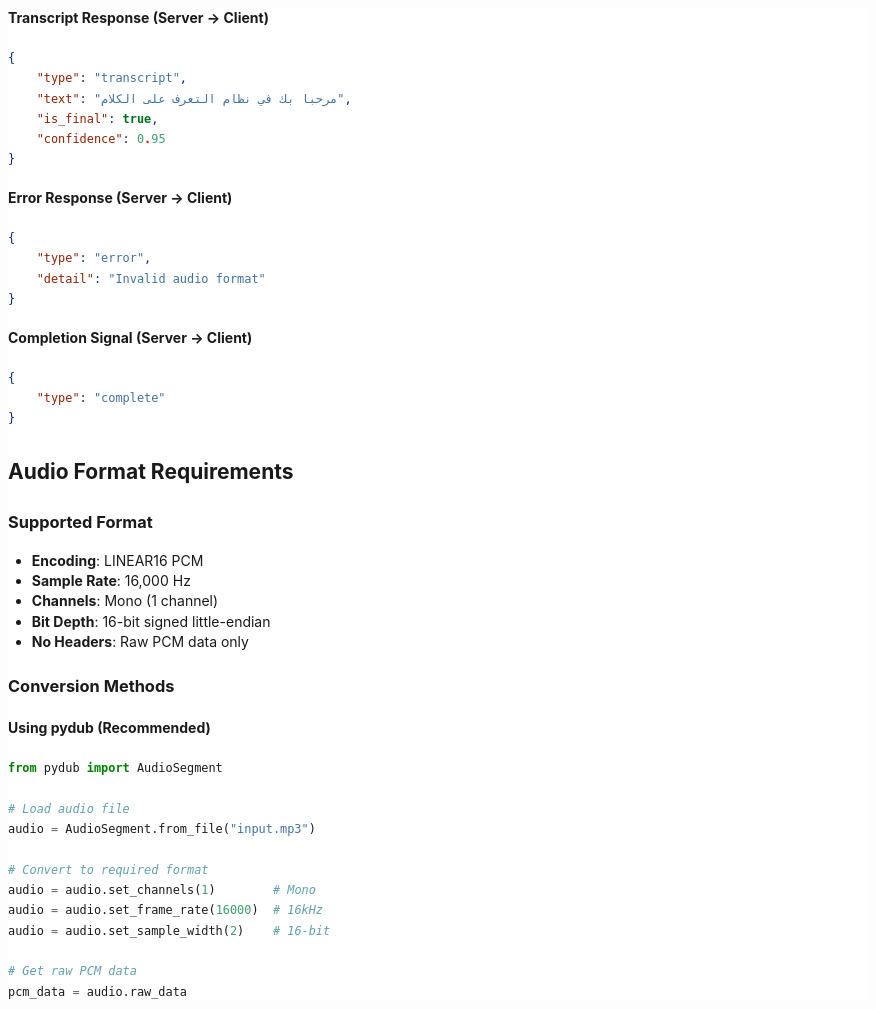 #### Transcript Response (Server → Client)
```json
{
    "type": "transcript",
    "text": "مرحبا بك في نظام التعرف على الكلام",
    "is_final": true,
    "confidence": 0.95
}
```

#### Error Response (Server → Client)
```json
{
    "type": "error",
    "detail": "Invalid audio format"
}
```

#### Completion Signal (Server → Client)
```json
{
    "type": "complete"
}
```

## Audio Format Requirements

### Supported Format
- **Encoding**: LINEAR16 PCM
- **Sample Rate**: 16,000 Hz
- **Channels**: Mono (1 channel)
- **Bit Depth**: 16-bit signed little-endian
- **No Headers**: Raw PCM data only

### Conversion Methods

#### Using pydub (Recommended)
```python
from pydub import AudioSegment

# Load audio file
audio = AudioSegment.from_file("input.mp3")

# Convert to required format
audio = audio.set_channels(1)        # Mono
audio = audio.set_frame_rate(16000)  # 16kHz
audio = audio.set_sample_width(2)    # 16-bit

# Get raw PCM data
pcm_data = audio.raw_data
```
